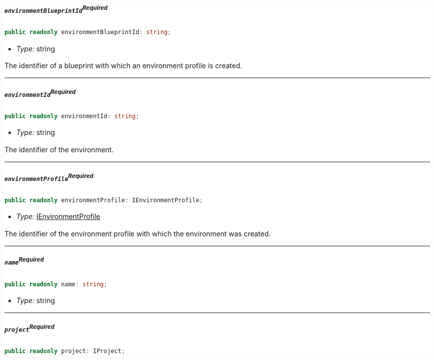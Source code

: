 
##### `environmentBlueprintId`<sup>Required</sup> <a name="environmentBlueprintId" id="cdk-data-zone.EnvironmentBase.property.environmentBlueprintId"></a>

```typescript
public readonly environmentBlueprintId: string;
```

- *Type:* string

The identifier of a blueprint with which an environment profile is created.

---

##### `environmentId`<sup>Required</sup> <a name="environmentId" id="cdk-data-zone.EnvironmentBase.property.environmentId"></a>

```typescript
public readonly environmentId: string;
```

- *Type:* string

The identifier of the environment.

---

##### `environmentProfile`<sup>Required</sup> <a name="environmentProfile" id="cdk-data-zone.EnvironmentBase.property.environmentProfile"></a>

```typescript
public readonly environmentProfile: IEnvironmentProfile;
```

- *Type:* <a href="#cdk-data-zone.IEnvironmentProfile">IEnvironmentProfile</a>

The identifier of the environment profile with which the environment was created.

---

##### `name`<sup>Required</sup> <a name="name" id="cdk-data-zone.EnvironmentBase.property.name"></a>

```typescript
public readonly name: string;
```

- *Type:* string

---

##### `project`<sup>Required</sup> <a name="project" id="cdk-data-zone.EnvironmentBase.property.project"></a>

```typescript
public readonly project: IProject;
```
